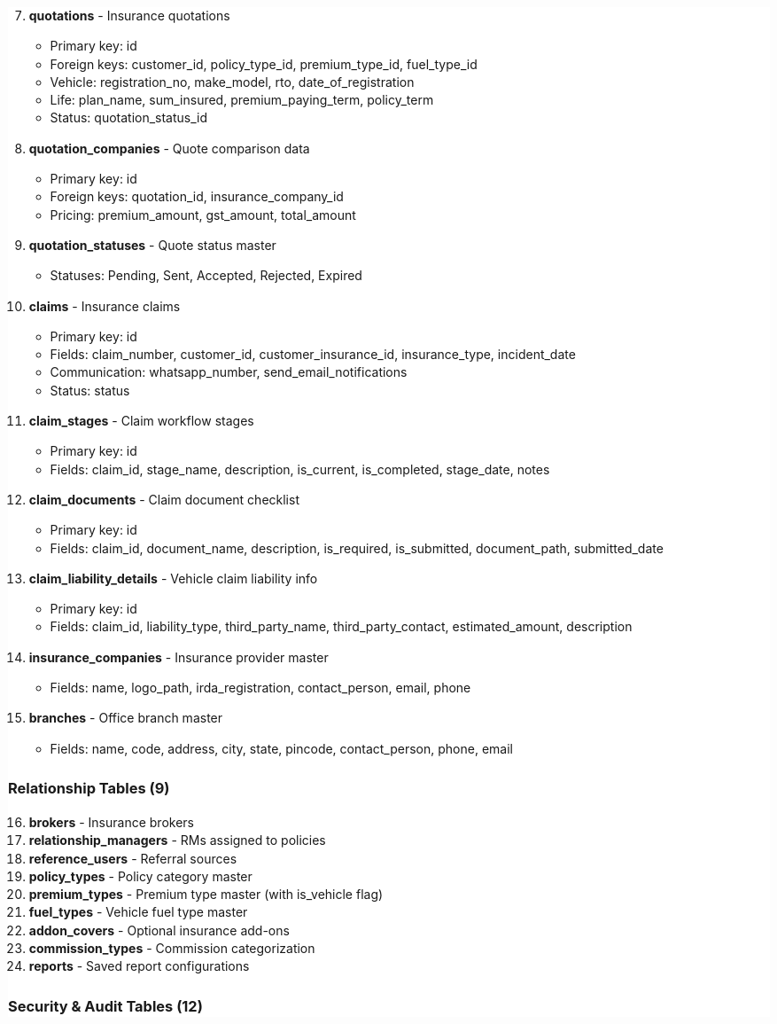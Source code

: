 7. **quotations** - Insurance quotations
   - Primary key: id
   - Foreign keys: customer_id, policy_type_id, premium_type_id, fuel_type_id
   - Vehicle: registration_no, make_model, rto, date_of_registration
   - Life: plan_name, sum_insured, premium_paying_term, policy_term
   - Status: quotation_status_id

8. **quotation_companies** - Quote comparison data
   - Primary key: id
   - Foreign keys: quotation_id, insurance_company_id
   - Pricing: premium_amount, gst_amount, total_amount

9. **quotation_statuses** - Quote status master
   - Statuses: Pending, Sent, Accepted, Rejected, Expired

10. **claims** - Insurance claims
    - Primary key: id
    - Fields: claim_number, customer_id, customer_insurance_id, insurance_type, incident_date
    - Communication: whatsapp_number, send_email_notifications
    - Status: status

11. **claim_stages** - Claim workflow stages
    - Primary key: id
    - Fields: claim_id, stage_name, description, is_current, is_completed, stage_date, notes

12. **claim_documents** - Claim document checklist
    - Primary key: id
    - Fields: claim_id, document_name, description, is_required, is_submitted, document_path, submitted_date

13. **claim_liability_details** - Vehicle claim liability info
    - Primary key: id
    - Fields: claim_id, liability_type, third_party_name, third_party_contact, estimated_amount, description

14. **insurance_companies** - Insurance provider master
    - Fields: name, logo_path, irda_registration, contact_person, email, phone

15. **branches** - Office branch master
    - Fields: name, code, address, city, state, pincode, contact_person, phone, email

### Relationship Tables (9)

16. **brokers** - Insurance brokers
17. **relationship_managers** - RMs assigned to policies
18. **reference_users** - Referral sources
19. **policy_types** - Policy category master
20. **premium_types** - Premium type master (with is_vehicle flag)
21. **fuel_types** - Vehicle fuel type master
22. **addon_covers** - Optional insurance add-ons
23. **commission_types** - Commission categorization
24. **reports** - Saved report configurations

### Security & Audit Tables (12)
